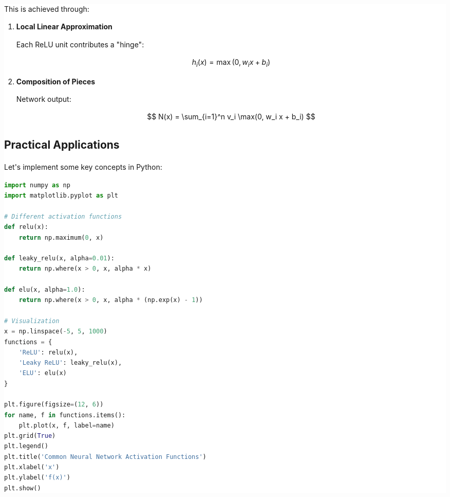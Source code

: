 This is achieved through:

1. **Local Linear Approximation**

   Each ReLU unit contributes a "hinge":

   $$
   h_i(x) = \max(0, w_i x + b_i)
   $$

2. **Composition of Pieces**

   Network output:

   $$
   N(x) = \sum_{i=1}^n v_i \max(0, w_i x + b_i)
   $$

## Practical Applications

Let's implement some key concepts in Python:

```python
import numpy as np
import matplotlib.pyplot as plt

# Different activation functions
def relu(x): 
    return np.maximum(0, x)

def leaky_relu(x, alpha=0.01): 
    return np.where(x > 0, x, alpha * x)

def elu(x, alpha=1.0): 
    return np.where(x > 0, x, alpha * (np.exp(x) - 1))

# Visualization
x = np.linspace(-5, 5, 1000)
functions = {
    'ReLU': relu(x),
    'Leaky ReLU': leaky_relu(x),
    'ELU': elu(x)
}

plt.figure(figsize=(12, 6))
for name, f in functions.items():
    plt.plot(x, f, label=name)
plt.grid(True)
plt.legend()
plt.title('Common Neural Network Activation Functions')
plt.xlabel('x')
plt.ylabel('f(x)')
plt.show()
```
